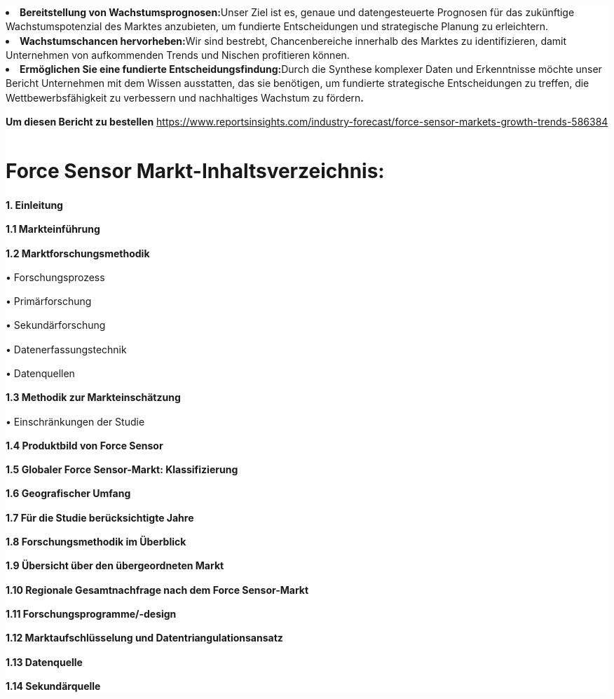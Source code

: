   <li><strong>Bereitstellung von Wachstumsprognosen:</strong>Unser Ziel ist es, genaue und datengesteuerte Prognosen für das zukünftige Wachstumspotenzial des Marktes anzubieten, um fundierte Entscheidungen und strategische Planung zu erleichtern.</li>
  <li><strong>Wachstumschancen hervorheben:</strong>Wir sind bestrebt, Chancenbereiche innerhalb des Marktes zu identifizieren, damit Unternehmen von aufkommenden Trends und Nischen profitieren können.</li>
  <li><strong>Ermöglichen Sie eine fundierte Entscheidungsfindung:</strong>Durch die Synthese komplexer Daten und Erkenntnisse möchte unser Bericht Unternehmen mit dem Wissen ausstatten, das sie benötigen, um fundierte strategische Entscheidungen zu treffen, die Wettbewerbsfähigkeit zu verbessern und nachhaltiges Wachstum zu fördern<strong>.</strong></li>
</ul>

<strong>Um diesen Bericht zu bestellen</strong>
<a href=https://www.reportsinsights.com/industry-forecast/force-sensor-markets-growth-trends-586384>https://www.reportsinsights.com/industry-forecast/force-sensor-markets-growth-trends-586384</a>

# <strong>Force Sensor Markt-Inhaltsverzeichnis:</strong>

<strong>1. Einleitung</strong>

<strong>1.1 Markteinführung</strong>

<strong>1.2 Marktforschungsmethodik</strong>

• Forschungsprozess

• Primärforschung

• Sekundärforschung

• Datenerfassungstechnik

• Datenquellen

<strong>1.3 Methodik zur Markteinschätzung</strong>

• Einschränkungen der Studie

<strong>1.4 Produktbild von Force Sensor</strong>

<strong>1.5 Globaler Force Sensor-Markt: Klassifizierung</strong>

<strong>1.6 Geografischer Umfang</strong>

<strong>1.7 Für die Studie berücksichtigte Jahre</strong>

<strong>1.8 Forschungsmethodik im Überblick</strong>

<strong>1.9 Übersicht über den übergeordneten Markt</strong>

<strong>1.10 Regionale Gesamtnachfrage nach dem Force Sensor-Markt</strong>

<strong>1.11 Forschungsprogramme/-design</strong>

<strong>1.12 Marktaufschlüsselung und Datentriangulationsansatz</strong>

<strong>1.13 Datenquelle</strong>

<strong>1.14 Sekundärquelle</strong>
